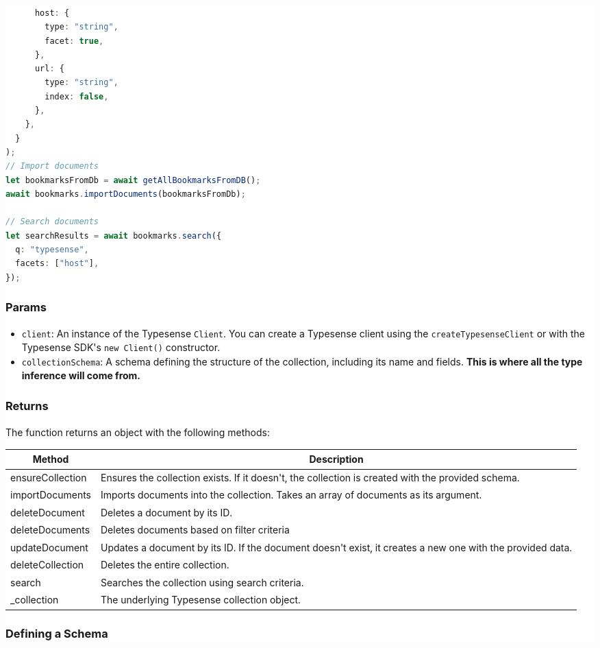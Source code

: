 ```ts
      host: {
        type: "string",
        facet: true,
      },
      url: {
        type: "string",
        index: false,
      },
    },
  }
);
// Import documents
let bookmarksFromDb = await getAllBookmarksFromDB();
await bookmarks.importDocuments(bookmarksFromDb);

// Search documents
let searchResults = await bookmarks.search({
  q: "typesense",
  facets: ["host"],
});
```

### Params

- `client`: An instance of the Typesense `Client`. You can create a Typesense client using the `createTypesenseClient` or with the Typesense SDK's `new Client()` constructor.
- `collectionSchema`: A schema defining the structure of the collection, including its name and fields. **This is where all the type inference will come from.**

### Returns

The function returns an object with the following methods:

| Method           | Description                                                                                               |
| ---------------- | --------------------------------------------------------------------------------------------------------- |
| ensureCollection | Ensures the collection exists. If it doesn't, the collection is created with the provided schema.         |
| importDocuments  | Imports documents into the collection. Takes an array of documents as its argument.                       |
| deleteDocument   | Deletes a document by its ID.                                                                             |
| deleteDocuments  | Deletes documents based on filter criteria                                                                |
| updateDocument   | Updates a document by its ID. If the document doesn't exist, it creates a new one with the provided data. |
| deleteCollection | Deletes the entire collection.                                                                            |
| search           | Searches the collection using search criteria.                                                            |
| \_collection     | The underlying Typesense collection object.                                                               |

### Defining a Schema

